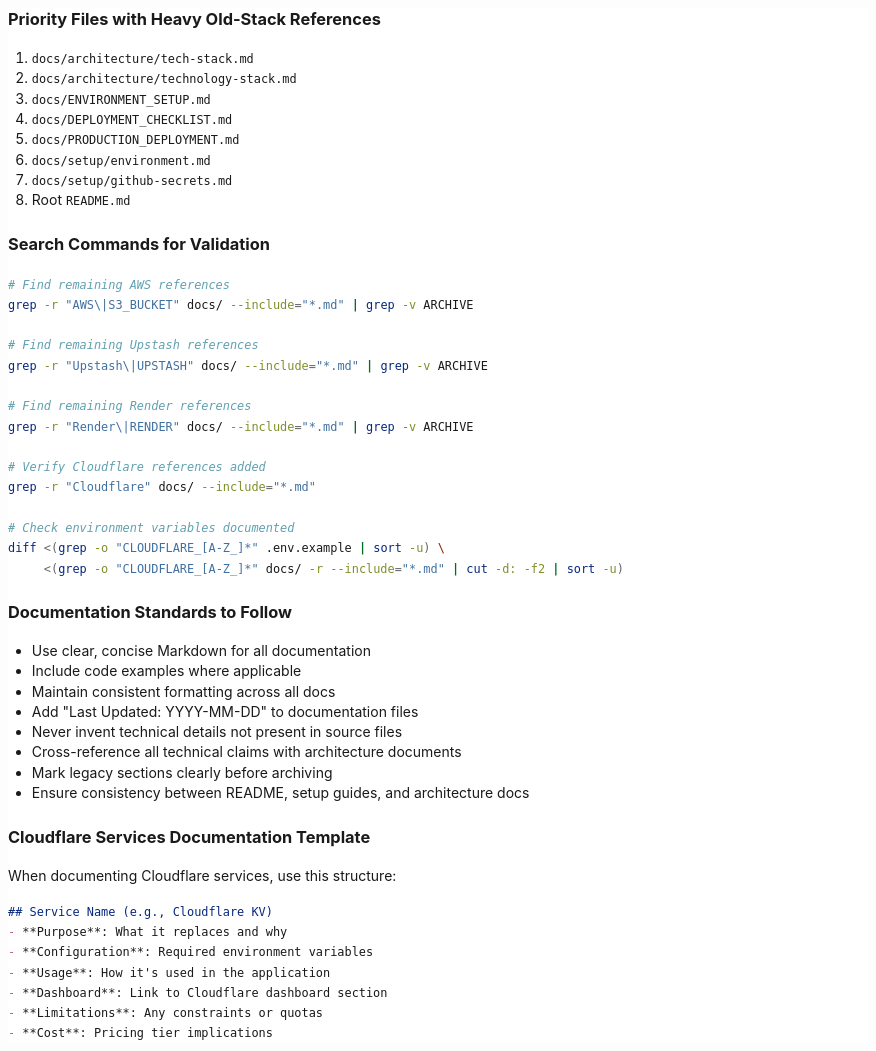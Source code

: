 ### Priority Files with Heavy Old-Stack References

1. `docs/architecture/tech-stack.md`
2. `docs/architecture/technology-stack.md`
3. `docs/ENVIRONMENT_SETUP.md`
4. `docs/DEPLOYMENT_CHECKLIST.md`
5. `docs/PRODUCTION_DEPLOYMENT.md`
6. `docs/setup/environment.md`
7. `docs/setup/github-secrets.md`
8. Root `README.md`

### Search Commands for Validation

```bash
# Find remaining AWS references
grep -r "AWS\|S3_BUCKET" docs/ --include="*.md" | grep -v ARCHIVE

# Find remaining Upstash references  
grep -r "Upstash\|UPSTASH" docs/ --include="*.md" | grep -v ARCHIVE

# Find remaining Render references
grep -r "Render\|RENDER" docs/ --include="*.md" | grep -v ARCHIVE

# Verify Cloudflare references added
grep -r "Cloudflare" docs/ --include="*.md"

# Check environment variables documented
diff <(grep -o "CLOUDFLARE_[A-Z_]*" .env.example | sort -u) \
     <(grep -o "CLOUDFLARE_[A-Z_]*" docs/ -r --include="*.md" | cut -d: -f2 | sort -u)
```

### Documentation Standards to Follow

- Use clear, concise Markdown for all documentation
- Include code examples where applicable
- Maintain consistent formatting across all docs
- Add "Last Updated: YYYY-MM-DD" to documentation files
- Never invent technical details not present in source files
- Cross-reference all technical claims with architecture documents
- Mark legacy sections clearly before archiving
- Ensure consistency between README, setup guides, and architecture docs

### Cloudflare Services Documentation Template

When documenting Cloudflare services, use this structure:

```markdown
## Service Name (e.g., Cloudflare KV)
- **Purpose**: What it replaces and why
- **Configuration**: Required environment variables
- **Usage**: How it's used in the application
- **Dashboard**: Link to Cloudflare dashboard section
- **Limitations**: Any constraints or quotas
- **Cost**: Pricing tier implications
```
